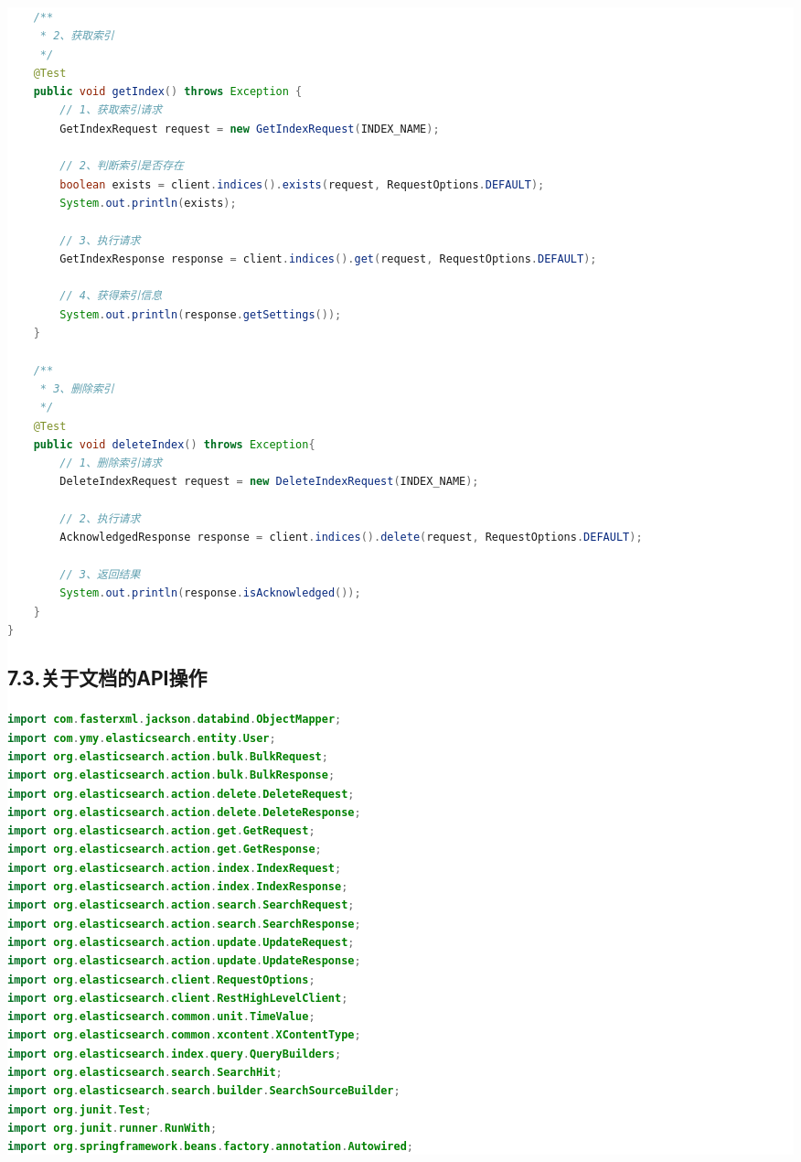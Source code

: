 ```java
    /**
     * 2、获取索引
     */
    @Test
    public void getIndex() throws Exception {
        // 1、获取索引请求
        GetIndexRequest request = new GetIndexRequest(INDEX_NAME);

        // 2、判断索引是否存在
        boolean exists = client.indices().exists(request, RequestOptions.DEFAULT);
        System.out.println(exists);

        // 3、执行请求
        GetIndexResponse response = client.indices().get(request, RequestOptions.DEFAULT);

        // 4、获得索引信息
        System.out.println(response.getSettings());
    }

    /**
     * 3、删除索引
     */
    @Test
    public void deleteIndex() throws Exception{
        // 1、删除索引请求
        DeleteIndexRequest request = new DeleteIndexRequest(INDEX_NAME);

        // 2、执行请求
        AcknowledgedResponse response = client.indices().delete(request, RequestOptions.DEFAULT);

        // 3、返回结果
        System.out.println(response.isAcknowledged());
    }
}
```

## 7.3.关于文档的API操作

```java
import com.fasterxml.jackson.databind.ObjectMapper;
import com.ymy.elasticsearch.entity.User;
import org.elasticsearch.action.bulk.BulkRequest;
import org.elasticsearch.action.bulk.BulkResponse;
import org.elasticsearch.action.delete.DeleteRequest;
import org.elasticsearch.action.delete.DeleteResponse;
import org.elasticsearch.action.get.GetRequest;
import org.elasticsearch.action.get.GetResponse;
import org.elasticsearch.action.index.IndexRequest;
import org.elasticsearch.action.index.IndexResponse;
import org.elasticsearch.action.search.SearchRequest;
import org.elasticsearch.action.search.SearchResponse;
import org.elasticsearch.action.update.UpdateRequest;
import org.elasticsearch.action.update.UpdateResponse;
import org.elasticsearch.client.RequestOptions;
import org.elasticsearch.client.RestHighLevelClient;
import org.elasticsearch.common.unit.TimeValue;
import org.elasticsearch.common.xcontent.XContentType;
import org.elasticsearch.index.query.QueryBuilders;
import org.elasticsearch.search.SearchHit;
import org.elasticsearch.search.builder.SearchSourceBuilder;
import org.junit.Test;
import org.junit.runner.RunWith;
import org.springframework.beans.factory.annotation.Autowired;
```
